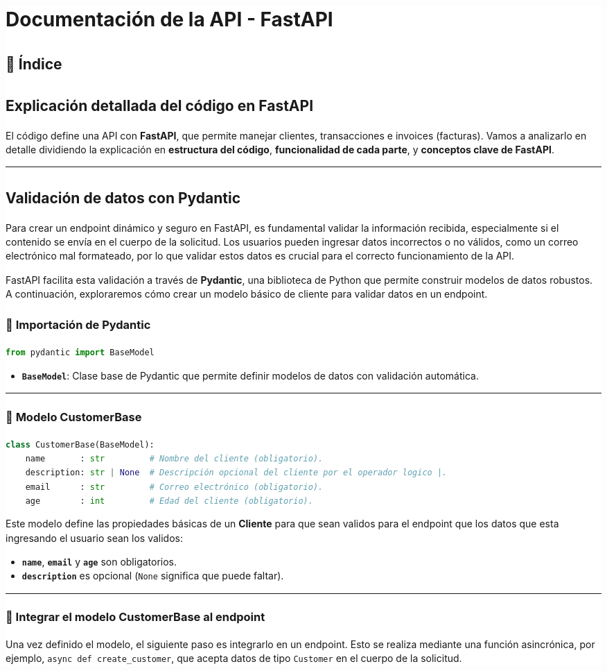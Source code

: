 # Documentación de la API - FastAPI

## 📌 Índice


## **Explicación detallada del código en FastAPI**

El código define una API con **FastAPI**, que permite manejar clientes, transacciones e invoices (facturas). Vamos a analizarlo en detalle dividiendo la explicación en **estructura del código**, **funcionalidad de cada parte**, y **conceptos clave de FastAPI**.

---
## Validación de datos con Pydantic
Para crear un endpoint dinámico y seguro en FastAPI, es fundamental validar la información recibida, especialmente si el contenido se envía en el cuerpo de la solicitud. Los usuarios pueden ingresar datos incorrectos o no válidos, como un correo electrónico mal formateado, por lo que validar estos datos es crucial para el correcto funcionamiento de la API. 

FastAPI facilita esta validación a través de **Pydantic**, una biblioteca de Python que permite construir modelos de datos robustos. A continuación, exploraremos cómo crear un modelo básico de cliente para validar datos en un endpoint.

### 📌 **Importación de Pydantic**
```python
from pydantic import BaseModel
```
- **`BaseModel`**: Clase base de Pydantic que permite definir modelos de datos con validación automática.

---
### 📌 **Modelo CustomerBase**
```python
class CustomerBase(BaseModel):
    name       : str         # Nombre del cliente (obligatorio).
    description: str | None  # Descripción opcional del cliente por el operador logico |.
    email      : str         # Correo electrónico (obligatorio).
    age        : int         # Edad del cliente (obligatorio).
```
Este modelo define las propiedades básicas de un **Cliente** para que sean validos para el endpoint que los datos que esta ingresando el usuario sean los validos:
- **`name`**, **`email`** y **`age`** son obligatorios.
- **`description`** es opcional (`None` significa que puede faltar).
---
### 📌 Integrar el modelo CustomerBase al endpoint

Una vez definido el modelo, el siguiente paso es integrarlo en un endpoint. Esto se realiza mediante una función asincrónica, por ejemplo, ``async def create_customer``, que acepta datos de tipo ``Customer`` en el cuerpo de la solicitud.
